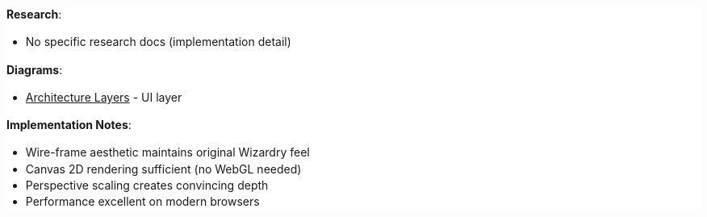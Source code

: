 **Research**:
- No specific research docs (implementation detail)

**Diagrams**:
- [Architecture Layers](../diagrams/architecture-layers.md) - UI layer

**Implementation Notes**:
- Wire-frame aesthetic maintains original Wizardry feel
- Canvas 2D rendering sufficient (no WebGL needed)
- Perspective scaling creates convincing depth
- Performance excellent on modern browsers
